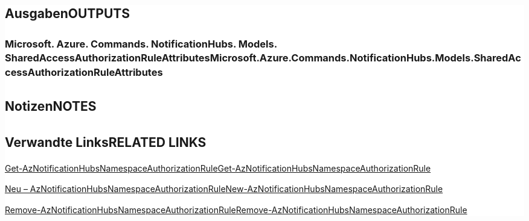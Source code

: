 ## <span data-ttu-id="b0e1d-153">Ausgaben</span><span class="sxs-lookup"><span data-stu-id="b0e1d-153">OUTPUTS</span></span>

### <span data-ttu-id="b0e1d-154">Microsoft. Azure. Commands. NotificationHubs. Models. SharedAccessAuthorizationRuleAttributes</span><span class="sxs-lookup"><span data-stu-id="b0e1d-154">Microsoft.Azure.Commands.NotificationHubs.Models.SharedAccessAuthorizationRuleAttributes</span></span>

## <span data-ttu-id="b0e1d-155">Notizen</span><span class="sxs-lookup"><span data-stu-id="b0e1d-155">NOTES</span></span>

## <span data-ttu-id="b0e1d-156">Verwandte Links</span><span class="sxs-lookup"><span data-stu-id="b0e1d-156">RELATED LINKS</span></span>

[<span data-ttu-id="b0e1d-157">Get-AzNotificationHubsNamespaceAuthorizationRule</span><span class="sxs-lookup"><span data-stu-id="b0e1d-157">Get-AzNotificationHubsNamespaceAuthorizationRule</span></span>](./Get-AzNotificationHubsNamespaceAuthorizationRule.md)

[<span data-ttu-id="b0e1d-158">Neu – AzNotificationHubsNamespaceAuthorizationRule</span><span class="sxs-lookup"><span data-stu-id="b0e1d-158">New-AzNotificationHubsNamespaceAuthorizationRule</span></span>](./New-AzNotificationHubsNamespaceAuthorizationRule.md)

[<span data-ttu-id="b0e1d-159">Remove-AzNotificationHubsNamespaceAuthorizationRule</span><span class="sxs-lookup"><span data-stu-id="b0e1d-159">Remove-AzNotificationHubsNamespaceAuthorizationRule</span></span>](./Remove-AzNotificationHubsNamespaceAuthorizationRule.md)


